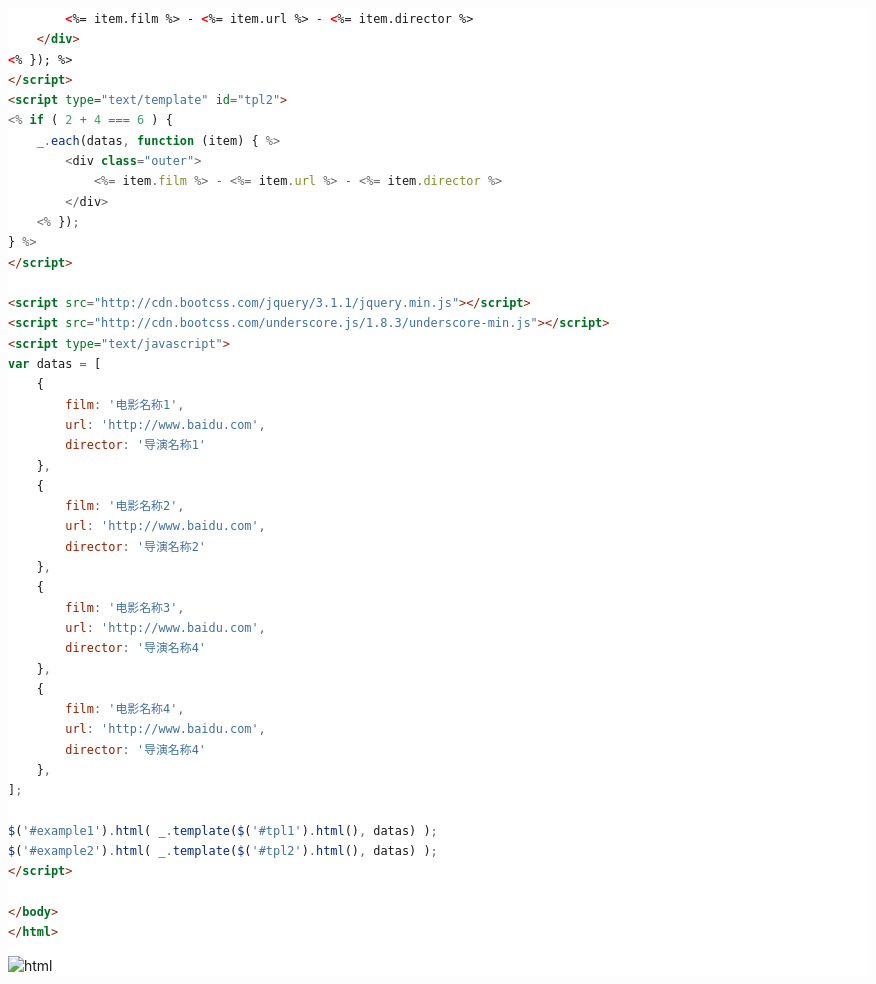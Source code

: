 ```HTML
        <%= item.film %> - <%= item.url %> - <%= item.director %>
    </div>
<% }); %>
</script>
<script type="text/template" id="tpl2">
<% if ( 2 + 4 === 6 ) {
    _.each(datas, function (item) { %>
        <div class="outer">
            <%= item.film %> - <%= item.url %> - <%= item.director %>
        </div>
    <% });
} %>
</script>

<script src="http://cdn.bootcss.com/jquery/3.1.1/jquery.min.js"></script>
<script src="http://cdn.bootcss.com/underscore.js/1.8.3/underscore-min.js"></script>
<script type="text/javascript">
var datas = [
    {
        film: '电影名称1',
        url: 'http://www.baidu.com',
        director: '导演名称1'
    },
    {
        film: '电影名称2',
        url: 'http://www.baidu.com',
        director: '导演名称2'
    },
    {
        film: '电影名称3',
        url: 'http://www.baidu.com',
        director: '导演名称4'
    },
    {
        film: '电影名称4',
        url: 'http://www.baidu.com',
        director: '导演名称4'
    },
];

$('#example1').html( _.template($('#tpl1').html(), datas) );
$('#example2').html( _.template($('#tpl2').html(), datas) );
</script>

</body>
</html>
```



![html](https://raw.githubusercontent.com/Panssorcc/picee/master/images/%E6%A8%A1%E6%9D%BFunderscore-html.png)
